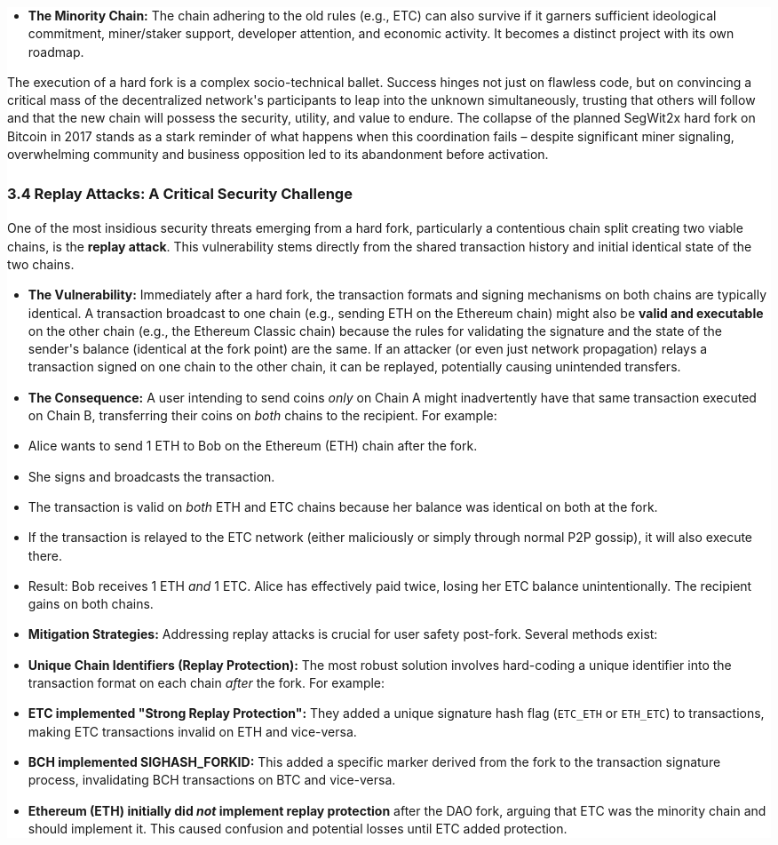 *   **The Minority Chain:** The chain adhering to the old rules (e.g., ETC) can also survive if it garners sufficient ideological commitment, miner/staker support, developer attention, and economic activity. It becomes a distinct project with its own roadmap.

The execution of a hard fork is a complex socio-technical ballet. Success hinges not just on flawless code, but on convincing a critical mass of the decentralized network's participants to leap into the unknown simultaneously, trusting that others will follow and that the new chain will possess the security, utility, and value to endure. The collapse of the planned SegWit2x hard fork on Bitcoin in 2017 stands as a stark reminder of what happens when this coordination fails – despite significant miner signaling, overwhelming community and business opposition led to its abandonment before activation.

### 3.4 Replay Attacks: A Critical Security Challenge

One of the most insidious security threats emerging from a hard fork, particularly a contentious chain split creating two viable chains, is the **replay attack**. This vulnerability stems directly from the shared transaction history and initial identical state of the two chains.

*   **The Vulnerability:** Immediately after a hard fork, the transaction formats and signing mechanisms on both chains are typically identical. A transaction broadcast to one chain (e.g., sending ETH on the Ethereum chain) might also be **valid and executable** on the other chain (e.g., the Ethereum Classic chain) because the rules for validating the signature and the state of the sender's balance (identical at the fork point) are the same. If an attacker (or even just network propagation) relays a transaction signed on one chain to the other chain, it can be replayed, potentially causing unintended transfers.

*   **The Consequence:** A user intending to send coins *only* on Chain A might inadvertently have that same transaction executed on Chain B, transferring their coins on *both* chains to the recipient. For example:

*   Alice wants to send 1 ETH to Bob on the Ethereum (ETH) chain after the fork.

*   She signs and broadcasts the transaction.

*   The transaction is valid on *both* ETH and ETC chains because her balance was identical on both at the fork.

*   If the transaction is relayed to the ETC network (either maliciously or simply through normal P2P gossip), it will also execute there.

*   Result: Bob receives 1 ETH *and* 1 ETC. Alice has effectively paid twice, losing her ETC balance unintentionally. The recipient gains on both chains.

*   **Mitigation Strategies:** Addressing replay attacks is crucial for user safety post-fork. Several methods exist:

*   **Unique Chain Identifiers (Replay Protection):** The most robust solution involves hard-coding a unique identifier into the transaction format on each chain *after* the fork. For example:

*   **ETC implemented "Strong Replay Protection":** They added a unique signature hash flag (`ETC_ETH` or `ETH_ETC`) to transactions, making ETC transactions invalid on ETH and vice-versa.

*   **BCH implemented SIGHASH_FORKID:** This added a specific marker derived from the fork to the transaction signature process, invalidating BCH transactions on BTC and vice-versa.

*   **Ethereum (ETH) initially did *not* implement replay protection** after the DAO fork, arguing that ETC was the minority chain and should implement it. This caused confusion and potential losses until ETC added protection.

